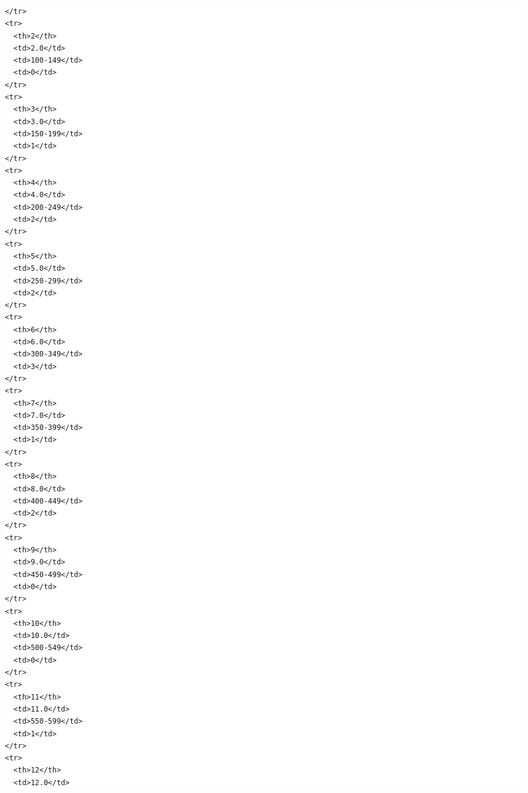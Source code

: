     </tr>
    <tr>
      <th>2</th>
      <td>2.0</td>
      <td>100-149</td>
      <td>0</td>
    </tr>
    <tr>
      <th>3</th>
      <td>3.0</td>
      <td>150-199</td>
      <td>1</td>
    </tr>
    <tr>
      <th>4</th>
      <td>4.0</td>
      <td>200-249</td>
      <td>2</td>
    </tr>
    <tr>
      <th>5</th>
      <td>5.0</td>
      <td>250-299</td>
      <td>2</td>
    </tr>
    <tr>
      <th>6</th>
      <td>6.0</td>
      <td>300-349</td>
      <td>3</td>
    </tr>
    <tr>
      <th>7</th>
      <td>7.0</td>
      <td>350-399</td>
      <td>1</td>
    </tr>
    <tr>
      <th>8</th>
      <td>8.0</td>
      <td>400-449</td>
      <td>2</td>
    </tr>
    <tr>
      <th>9</th>
      <td>9.0</td>
      <td>450-499</td>
      <td>0</td>
    </tr>
    <tr>
      <th>10</th>
      <td>10.0</td>
      <td>500-549</td>
      <td>0</td>
    </tr>
    <tr>
      <th>11</th>
      <td>11.0</td>
      <td>550-599</td>
      <td>1</td>
    </tr>
    <tr>
      <th>12</th>
      <td>12.0</td>